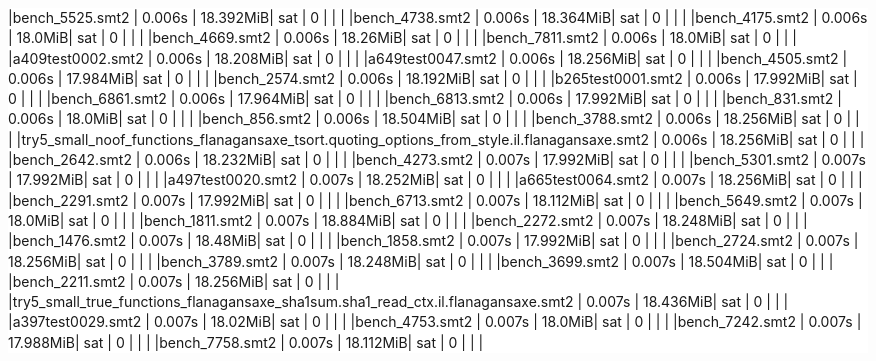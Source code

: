 |bench_5525.smt2                                              |    0.006s | 18.392MiB| sat | 0 |  |  |
|bench_4738.smt2                                              |    0.006s | 18.364MiB| sat | 0 |  |  |
|bench_4175.smt2                                              |    0.006s | 18.0MiB| sat | 0 |  |  |
|bench_4669.smt2                                              |    0.006s | 18.26MiB| sat | 0 |  |  |
|bench_7811.smt2                                              |    0.006s | 18.0MiB| sat | 0 |  |  |
|a409test0002.smt2                                            |    0.006s | 18.208MiB| sat | 0 |  |  |
|a649test0047.smt2                                            |    0.006s | 18.256MiB| sat | 0 |  |  |
|bench_4505.smt2                                              |    0.006s | 17.984MiB| sat | 0 |  |  |
|bench_2574.smt2                                              |    0.006s | 18.192MiB| sat | 0 |  |  |
|b265test0001.smt2                                            |    0.006s | 17.992MiB| sat | 0 |  |  |
|bench_6861.smt2                                              |    0.006s | 17.964MiB| sat | 0 |  |  |
|bench_6813.smt2                                              |    0.006s | 17.992MiB| sat | 0 |  |  |
|bench_831.smt2                                               |    0.006s | 18.0MiB| sat | 0 |  |  |
|bench_856.smt2                                               |    0.006s | 18.504MiB| sat | 0 |  |  |
|bench_3788.smt2                                              |    0.006s | 18.256MiB| sat | 0 |  |  |
|try5_small_noof_functions_flanagansaxe_tsort.quoting_options_from_style.il.flanagansaxe.smt2 |    0.006s | 18.256MiB| sat | 0 |  |  |
|bench_2642.smt2                                              |    0.006s | 18.232MiB| sat | 0 |  |  |
|bench_4273.smt2                                              |    0.007s | 17.992MiB| sat | 0 |  |  |
|bench_5301.smt2                                              |    0.007s | 17.992MiB| sat | 0 |  |  |
|a497test0020.smt2                                            |    0.007s | 18.252MiB| sat | 0 |  |  |
|a665test0064.smt2                                            |    0.007s | 18.256MiB| sat | 0 |  |  |
|bench_2291.smt2                                              |    0.007s | 17.992MiB| sat | 0 |  |  |
|bench_6713.smt2                                              |    0.007s | 18.112MiB| sat | 0 |  |  |
|bench_5649.smt2                                              |    0.007s | 18.0MiB| sat | 0 |  |  |
|bench_1811.smt2                                              |    0.007s | 18.884MiB| sat | 0 |  |  |
|bench_2272.smt2                                              |    0.007s | 18.248MiB| sat | 0 |  |  |
|bench_1476.smt2                                              |    0.007s | 18.48MiB| sat | 0 |  |  |
|bench_1858.smt2                                              |    0.007s | 17.992MiB| sat | 0 |  |  |
|bench_2724.smt2                                              |    0.007s | 18.256MiB| sat | 0 |  |  |
|bench_3789.smt2                                              |    0.007s | 18.248MiB| sat | 0 |  |  |
|bench_3699.smt2                                              |    0.007s | 18.504MiB| sat | 0 |  |  |
|bench_2211.smt2                                              |    0.007s | 18.256MiB| sat | 0 |  |  |
|try5_small_true_functions_flanagansaxe_sha1sum.sha1_read_ctx.il.flanagansaxe.smt2 |    0.007s | 18.436MiB| sat | 0 |  |  |
|a397test0029.smt2                                            |    0.007s | 18.02MiB| sat | 0 |  |  |
|bench_4753.smt2                                              |    0.007s | 18.0MiB| sat | 0 |  |  |
|bench_7242.smt2                                              |    0.007s | 17.988MiB| sat | 0 |  |  |
|bench_7758.smt2                                              |    0.007s | 18.112MiB| sat | 0 |  |  |